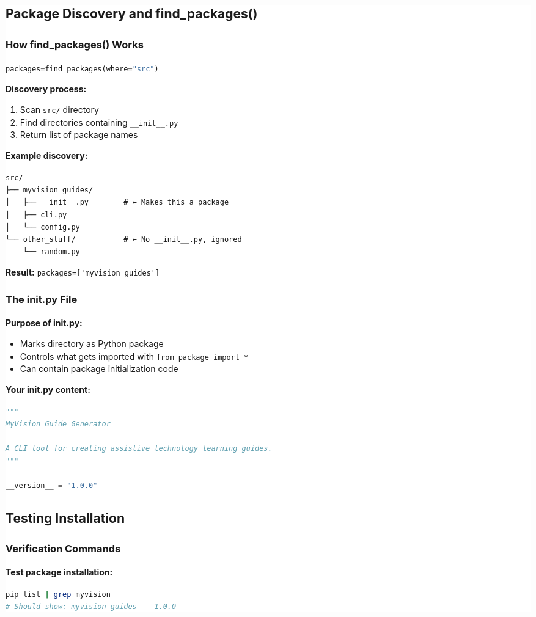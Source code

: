 ## Package Discovery and find_packages()

### How find_packages() Works

```python
packages=find_packages(where="src")
```

**Discovery process:**
1. Scan `src/` directory
2. Find directories containing `__init__.py`
3. Return list of package names

**Example discovery:**
```
src/
├── myvision_guides/
│   ├── __init__.py        # ← Makes this a package
│   ├── cli.py
│   └── config.py
└── other_stuff/           # ← No __init__.py, ignored
    └── random.py
```

**Result:** `packages=['myvision_guides']`

### The __init__.py File

**Purpose of __init__.py:**
- Marks directory as Python package
- Controls what gets imported with `from package import *`
- Can contain package initialization code

**Your __init__.py content:**
```python
"""
MyVision Guide Generator

A CLI tool for creating assistive technology learning guides.
"""

__version__ = "1.0.0"
```

## Testing Installation

### Verification Commands

**Test package installation:**
```bash
pip list | grep myvision
# Should show: myvision-guides    1.0.0
```
